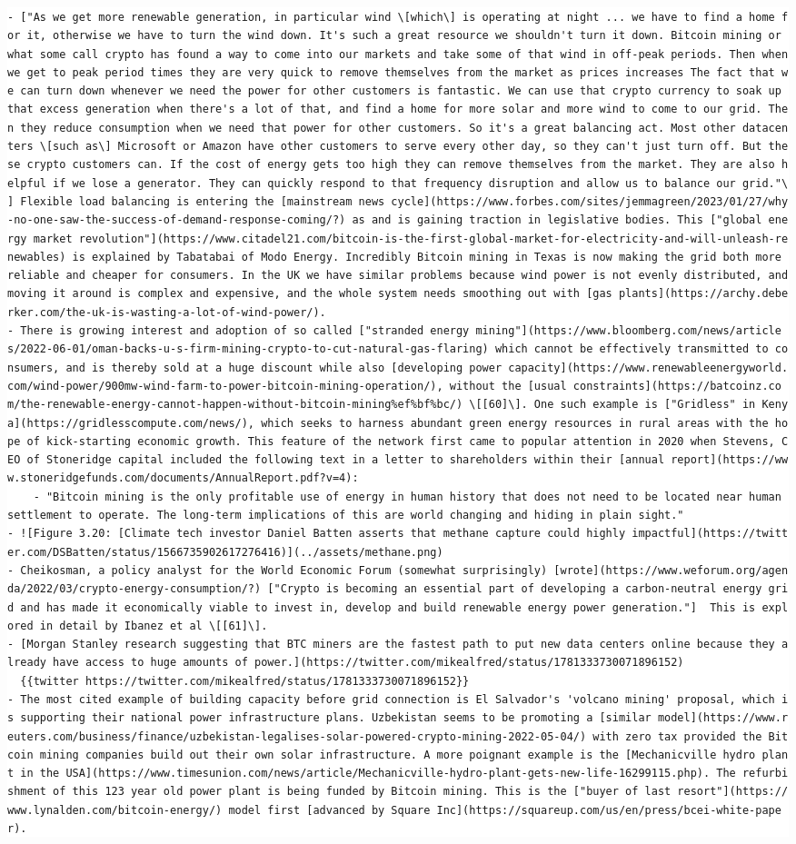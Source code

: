 	- ["As we get more renewable generation, in particular wind \[which\] is operating at night ... we have to find a home for it, otherwise we have to turn the wind down. It's such a great resource we shouldn't turn it down. Bitcoin mining or what some call crypto has found a way to come into our markets and take some of that wind in off-peak periods. Then when we get to peak period times they are very quick to remove themselves from the market as prices increases The fact that we can turn down whenever we need the power for other customers is fantastic. We can use that crypto currency to soak up that excess generation when there's a lot of that, and find a home for more solar and more wind to come to our grid. Then they reduce consumption when we need that power for other customers. So it's a great balancing act. Most other datacenters \[such as\] Microsoft or Amazon have other customers to serve every other day, so they can't just turn off. But these crypto customers can. If the cost of energy gets too high they can remove themselves from the market. They are also helpful if we lose a generator. They can quickly respond to that frequency disruption and allow us to balance our grid."\ ] Flexible load balancing is entering the [mainstream news cycle](https://www.forbes.com/sites/jemmagreen/2023/01/27/why-no-one-saw-the-success-of-demand-response-coming/?) as and is gaining traction in legislative bodies. This ["global energy market revolution"](https://www.citadel21.com/bitcoin-is-the-first-global-market-for-electricity-and-will-unleash-renewables) is explained by Tabatabai of Modo Energy. Incredibly Bitcoin mining in Texas is now making the grid both more reliable and cheaper for consumers. In the UK we have similar problems because wind power is not evenly distributed, and moving it around is complex and expensive, and the whole system needs smoothing out with [gas plants](https://archy.deberker.com/the-uk-is-wasting-a-lot-of-wind-power/).
	- There is growing interest and adoption of so called ["stranded energy mining"](https://www.bloomberg.com/news/articles/2022-06-01/oman-backs-u-s-firm-mining-crypto-to-cut-natural-gas-flaring) which cannot be effectively transmitted to consumers, and is thereby sold at a huge discount while also [developing power capacity](https://www.renewableenergyworld.com/wind-power/900mw-wind-farm-to-power-bitcoin-mining-operation/), without the [usual constraints](https://batcoinz.com/the-renewable-energy-cannot-happen-without-bitcoin-mining%ef%bf%bc/) \[[60]\]. One such example is ["Gridless" in Kenya](https://gridlesscompute.com/news/), which seeks to harness abundant green energy resources in rural areas with the hope of kick-starting economic growth. This feature of the network first came to popular attention in 2020 when Stevens, CEO of Stoneridge capital included the following text in a letter to shareholders within their [annual report](https://www.stoneridgefunds.com/documents/AnnualReport.pdf?v=4):
		- "Bitcoin mining is the only profitable use of energy in human history that does not need to be located near human settlement to operate. The long-term implications of this are world changing and hiding in plain sight."
	- ![Figure 3.20: [Climate tech investor Daniel Batten asserts that methane capture could highly impactful](https://twitter.com/DSBatten/status/1566735902617276416)](../assets/methane.png)
	- Cheikosman, a policy analyst for the World Economic Forum (somewhat surprisingly) [wrote](https://www.weforum.org/agenda/2022/03/crypto-energy-consumption/?) ["Crypto is becoming an essential part of developing a carbon-neutral energy grid and has made it economically viable to invest in, develop and build renewable energy power generation."]  This is explored in detail by Ibanez et al \[[61]\].
	- [Morgan Stanley research suggesting that BTC miners are the fastest path to put new data centers online because they already have access to huge amounts of power.](https://twitter.com/mikealfred/status/1781333730071896152)
	  {{twitter https://twitter.com/mikealfred/status/1781333730071896152}}
	- The most cited example of building capacity before grid connection is El Salvador's 'volcano mining' proposal, which is supporting their national power infrastructure plans. Uzbekistan seems to be promoting a [similar model](https://www.reuters.com/business/finance/uzbekistan-legalises-solar-powered-crypto-mining-2022-05-04/) with zero tax provided the Bitcoin mining companies build out their own solar infrastructure. A more poignant example is the [Mechanicville hydro plant in the USA](https://www.timesunion.com/news/article/Mechanicville-hydro-plant-gets-new-life-16299115.php). The refurbishment of this 123 year old power plant is being funded by Bitcoin mining. This is the ["buyer of last resort"](https://www.lynalden.com/bitcoin-energy/) model first [advanced by Square Inc](https://squareup.com/us/en/press/bcei-white-paper).
